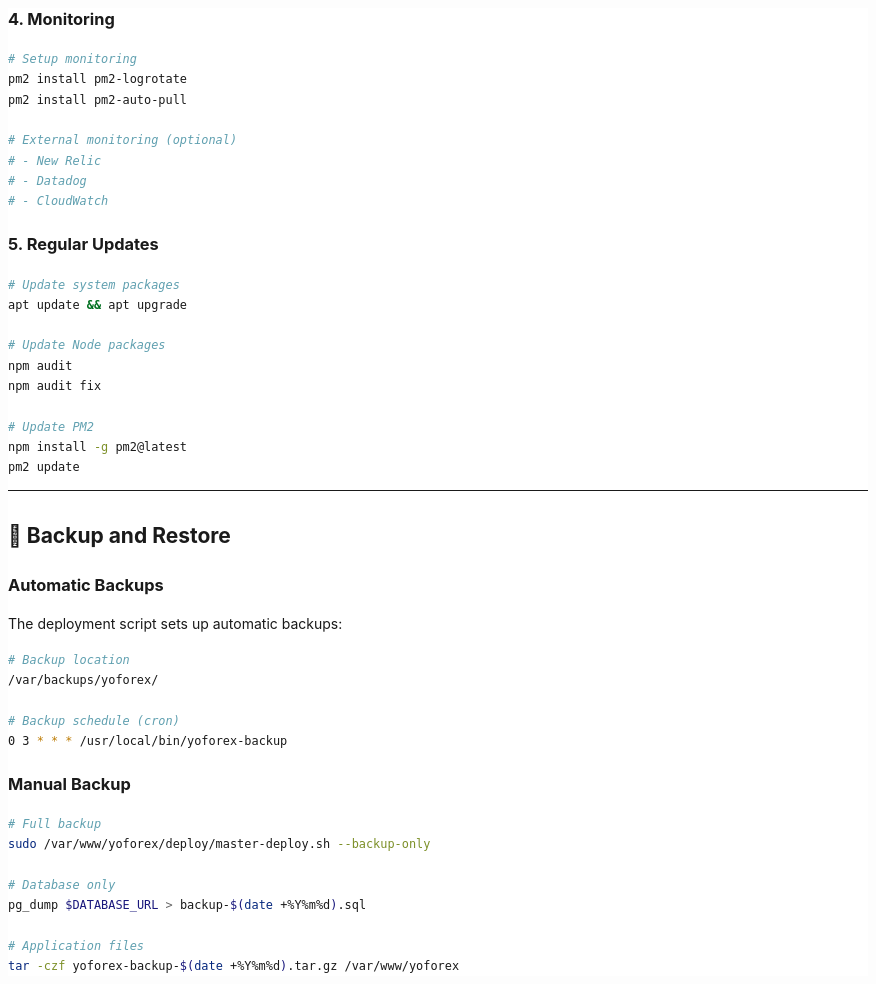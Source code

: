 ### 4. Monitoring

```bash
# Setup monitoring
pm2 install pm2-logrotate
pm2 install pm2-auto-pull

# External monitoring (optional)
# - New Relic
# - Datadog
# - CloudWatch
```

### 5. Regular Updates

```bash
# Update system packages
apt update && apt upgrade

# Update Node packages
npm audit
npm audit fix

# Update PM2
npm install -g pm2@latest
pm2 update
```

---

## 💾 Backup and Restore

### Automatic Backups

The deployment script sets up automatic backups:

```bash
# Backup location
/var/backups/yoforex/

# Backup schedule (cron)
0 3 * * * /usr/local/bin/yoforex-backup
```

### Manual Backup

```bash
# Full backup
sudo /var/www/yoforex/deploy/master-deploy.sh --backup-only

# Database only
pg_dump $DATABASE_URL > backup-$(date +%Y%m%d).sql

# Application files
tar -czf yoforex-backup-$(date +%Y%m%d).tar.gz /var/www/yoforex
```
